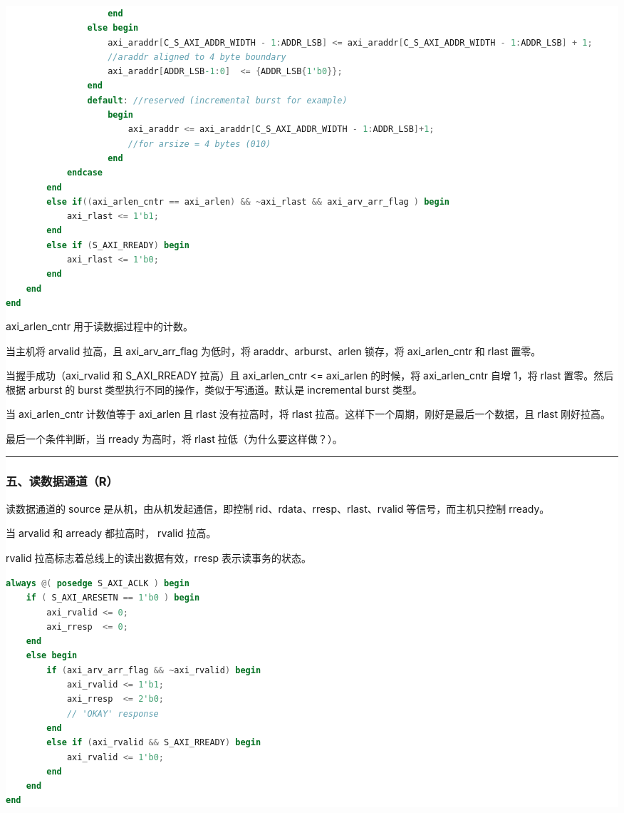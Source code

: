 ```verilog
                    end
                else begin
                    axi_araddr[C_S_AXI_ADDR_WIDTH - 1:ADDR_LSB] <= axi_araddr[C_S_AXI_ADDR_WIDTH - 1:ADDR_LSB] + 1;
                    //araddr aligned to 4 byte boundary
                    axi_araddr[ADDR_LSB-1:0]  <= {ADDR_LSB{1'b0}};
                end
                default: //reserved (incremental burst for example)
                    begin
                        axi_araddr <= axi_araddr[C_S_AXI_ADDR_WIDTH - 1:ADDR_LSB]+1;
                        //for arsize = 4 bytes (010)
                    end
            endcase
        end
        else if((axi_arlen_cntr == axi_arlen) && ~axi_rlast && axi_arv_arr_flag ) begin
            axi_rlast <= 1'b1;
        end
        else if (S_AXI_RREADY) begin
            axi_rlast <= 1'b0;
        end
    end
end
```

axi_arlen_cntr 用于读数据过程中的计数。

当主机将 arvalid 拉高，且 axi_arv_arr_flag 为低时，将 araddr、arburst、arlen 锁存，将 axi_arlen_cntr 和 rlast 置零。

当握手成功（axi_rvalid 和 S_AXI_RREADY 拉高）且 axi_arlen_cntr <= axi_arlen 的时候，将 axi_arlen_cntr 自增 1，将 rlast 置零。然后根据 arburst 的 burst 类型执行不同的操作，类似于写通道。默认是 incremental burst 类型。

当 axi_arlen_cntr 计数值等于 axi_arlen 且 rlast 没有拉高时，将 rlast 拉高。这样下一个周期，刚好是最后一个数据，且 rlast 刚好拉高。

最后一个条件判断，当 rready 为高时，将 rlast 拉低（为什么要这样做？）。



---

### 五、读数据通道（R）

读数据通道的 source 是从机，由从机发起通信，即控制 rid、rdata、rresp、rlast、rvalid 等信号，而主机只控制 rready。

当 arvalid 和 arready 都拉高时， rvalid 拉高。

rvalid 拉高标志着总线上的读出数据有效，rresp 表示读事务的状态。

```verilog
always @( posedge S_AXI_ACLK ) begin
    if ( S_AXI_ARESETN == 1'b0 ) begin
        axi_rvalid <= 0;
        axi_rresp  <= 0;
    end
    else begin
        if (axi_arv_arr_flag && ~axi_rvalid) begin
            axi_rvalid <= 1'b1;
            axi_rresp  <= 2'b0;
            // 'OKAY' response
        end
        else if (axi_rvalid && S_AXI_RREADY) begin
            axi_rvalid <= 1'b0;
        end
    end
end
```
